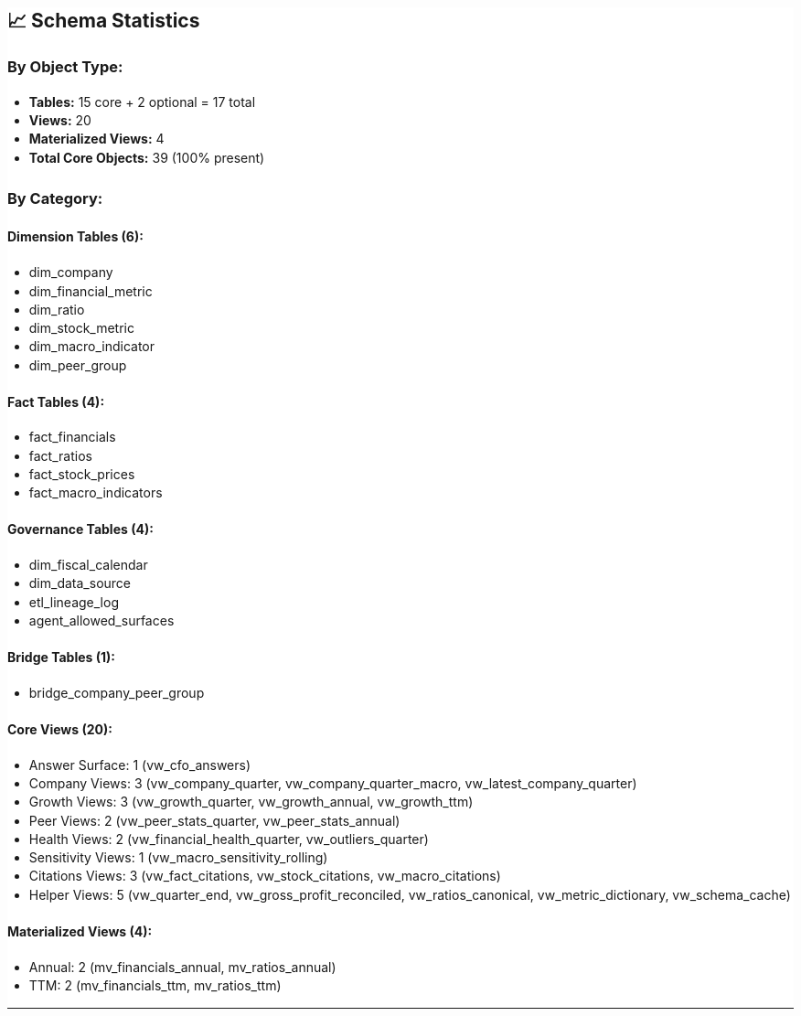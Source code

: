 ## 📈 Schema Statistics

### **By Object Type:**
- **Tables:** 15 core + 2 optional = 17 total
- **Views:** 20
- **Materialized Views:** 4
- **Total Core Objects:** 39 (100% present)

### **By Category:**

#### **Dimension Tables (6):**
- dim_company
- dim_financial_metric
- dim_ratio
- dim_stock_metric
- dim_macro_indicator
- dim_peer_group

#### **Fact Tables (4):**
- fact_financials
- fact_ratios
- fact_stock_prices
- fact_macro_indicators

#### **Governance Tables (4):**
- dim_fiscal_calendar
- dim_data_source
- etl_lineage_log
- agent_allowed_surfaces

#### **Bridge Tables (1):**
- bridge_company_peer_group

#### **Core Views (20):**
- Answer Surface: 1 (vw_cfo_answers)
- Company Views: 3 (vw_company_quarter, vw_company_quarter_macro, vw_latest_company_quarter)
- Growth Views: 3 (vw_growth_quarter, vw_growth_annual, vw_growth_ttm)
- Peer Views: 2 (vw_peer_stats_quarter, vw_peer_stats_annual)
- Health Views: 2 (vw_financial_health_quarter, vw_outliers_quarter)
- Sensitivity Views: 1 (vw_macro_sensitivity_rolling)
- Citations Views: 3 (vw_fact_citations, vw_stock_citations, vw_macro_citations)
- Helper Views: 5 (vw_quarter_end, vw_gross_profit_reconciled, vw_ratios_canonical, vw_metric_dictionary, vw_schema_cache)

#### **Materialized Views (4):**
- Annual: 2 (mv_financials_annual, mv_ratios_annual)
- TTM: 2 (mv_financials_ttm, mv_ratios_ttm)

---
